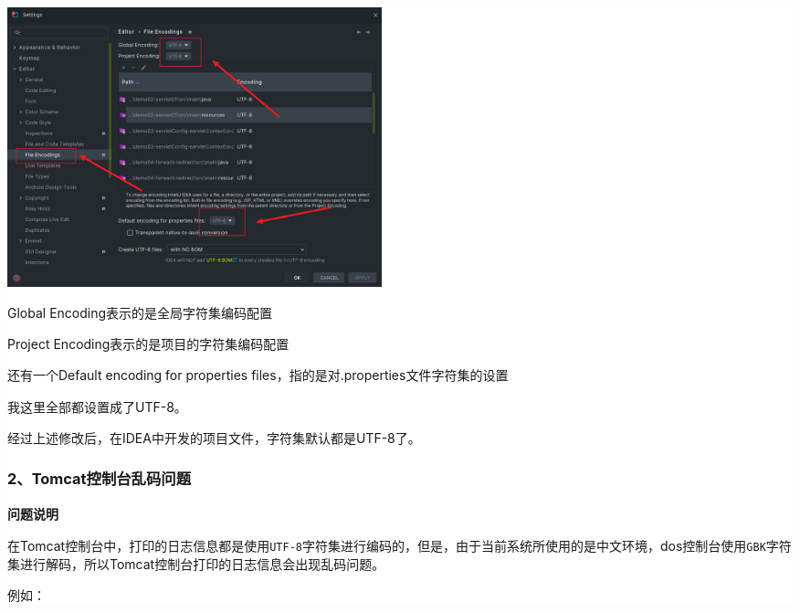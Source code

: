 <img src=".\images\image-20240602225126369.png" alt="image-20240602225126369" style="zoom: 40%;" /> 

Global Encoding表示的是全局字符集编码配置

Project Encoding表示的是项目的字符集编码配置

还有一个Default encoding for properties files，指的是对.properties文件字符集的设置

我这里全部都设置成了UTF-8。

经过上述修改后，在IDEA中开发的项目文件，字符集默认都是UTF-8了。







### 2、Tomcat控制台乱码问题

**问题说明**

在Tomcat控制台中，打印的日志信息都是使用`UTF-8`字符集进行编码的，但是，由于当前系统所使用的是中文环境，dos控制台使用`GBK`字符集进行解码，所以Tomcat控制台打印的日志信息会出现乱码问题。

例如：

